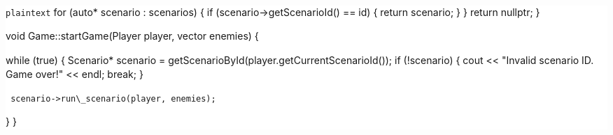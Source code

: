 ```plaintext```
for (auto\* scenario : scenarios) {
if (scenario->getScenarioId() == id) {
return scenario;
}
}
return nullptr;
}

void Game::startGame(Player player, vector<Enemy> enemies) {

 while (true) {
     Scenario\* scenario = getScenarioById(player.getCurrentScenarioId());
     if (!scenario) {
         cout << "Invalid scenario ID. Game over!" << endl;
         break;
     }

     scenario->run\_scenario(player, enemies);
 }
}
